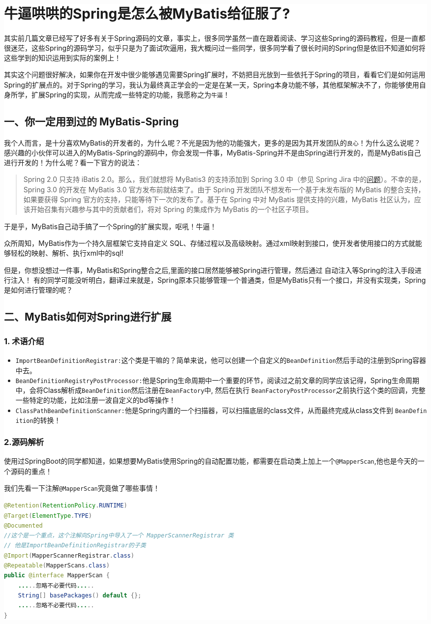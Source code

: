 # 牛逼哄哄的Spring是怎么被MyBatis给征服了?

其实前几篇文章已经写了好多有关于Spring源码的文章，事实上，很多同学虽然一直在跟着阅读、学习这些Spring的源码教程，但是一直都很迷茫，这些Spring的源码学习，似乎只是为了面试吹逼用，我大概问过一些同学，很多同学看了很长时间的Spring但是依旧不知道如何将这些学到的知识运用到实际的案例上！

其实这个问题很好解决，如果你在开发中很少能够遇见需要Spring扩展时，不妨把目光放到一些依托于Spring的项目，看看它们是如何运用Spring的扩展点的。对于Spring的学习，我认为最终真正学会的一定是在某一天，Spring本身功能不够，其他框架解决不了，你能够使用自身所学，扩展Spring的实现，从而完成一些特定的功能，我愿称之为`牛逼`！

## 一、你一定用到过的 MyBatis-Spring

我个人而言，是十分喜欢MyBatis的开发者的，为什么呢？不光是因为他的功能强大，更多的是因为其开发团队的`良心`！为什么这么说呢？感兴趣的小伙伴可以进入的MyBatis-Spring的源码中，你会发现一件事，MyBatis-Spring并不是由Spring进行开发的，而是MyBatis自己进行开发的！为什么呢？看一下官方的说法：

>Spring 2.0 只支持 iBatis 2.0。那么，我们就想将 MyBatis3 的支持添加到 Spring 3.0 中（参见 Spring Jira 中的[问题](https://jira.springsource.org/browse/SPR-5991)）。不幸的是，Spring 3.0 的开发在 MyBatis 3.0 官方发布前就结束了。由于 Spring 开发团队不想发布一个基于未发布版的 MyBatis 的整合支持，如果要获得 Spring 官方的支持，只能等待下一次的发布了。基于在 Spring 中对 MyBatis 提供支持的兴趣，MyBatis 社区认为，应该开始召集有兴趣参与其中的贡献者们，将对 Spring 的集成作为 MyBatis 的一个社区子项目。

于是乎，MyBatis自己动手搞了一个Spring的扩展实现，呕吼！牛逼！

众所周知，MyBatis作为一个持久层框架它支持自定义 SQL、存储过程以及高级映射。通过xml映射到接口，使开发者使用接口的方式就能够轻松的映射、解析、执行xml中的sql!

但是，你想没想过一件事，MyBatis和Spring整合之后,里面的接口居然能够被Spring进行管理，然后通过 自动注入等Spring的注入手段进行注入！ 有的同学可能没听明白，翻译过来就是，Spring原本只能够管理一个普通类，但是MyBatis只有一个接口，并没有实现类，Spring是如何进行管理的呢？

## 二、MyBatis如何对Spring进行扩展

### 1. 术语介绍

- `ImportBeanDefinitionRegistrar:`这个类是干嘛的？简单来说，他可以创建一个自定义的`BeanDefinition`然后手动的注册到Spring容器中去。
- `BeanDefinitionRegistryPostProcessor:`他是Spring生命周期中一个重要的环节，阅读过之前文章的同学应该记得，Spring生命周期中，会将Class解析成`BeanDefinition`然后注册在`BeanFactory`中, 然后在执行 `BeanFactoryPostProcessor`之前执行这个类的回调，完整一些特定的功能，比如注册一波自定义的bd等操作！
- `ClassPathBeanDefinitionScanner:`他是Spring内置的一个扫描器，可以扫描底层的class文件，从而最终完成从class文件到 `BeanDefinition`的转换！

### 2.源码解析

使用过SpringBoot的同学都知道，如果想要MyBatis使用Spring的自动配置功能，都需要在启动类上加上一个`@MapperScan`,他也是今天的一个源码的重点！

我们先看一下注解`@MapperScan`究竟做了哪些事情！

```java
@Retention(RetentionPolicy.RUNTIME)
@Target(ElementType.TYPE)
@Documented
//这个是一个重点，这个注解向Spring中导入了一个 MapperScannerRegistrar 类
// 他是ImportBeanDefinitionRegistrar的子类
@Import(MapperScannerRegistrar.class)
@Repeatable(MapperScans.class)
public @interface MapperScan {
    .....忽略不必要代码.....
    String[] basePackages() default {};
    .....忽略不必要代码.....
}
```
